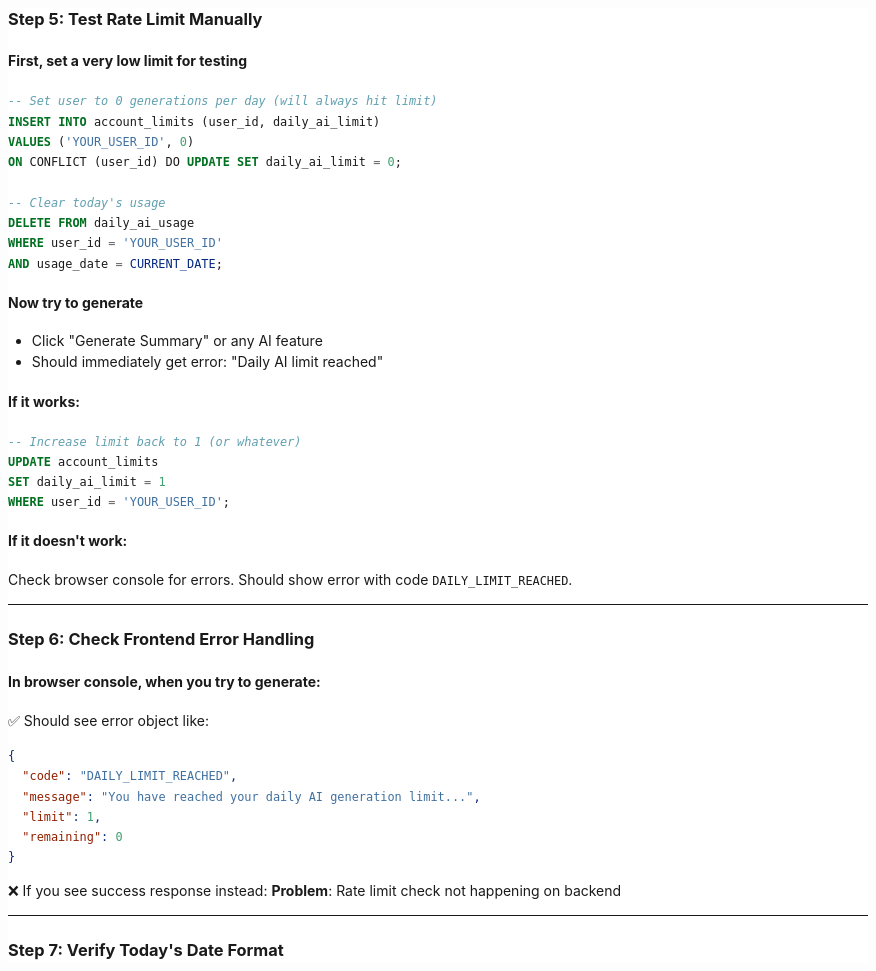 
### Step 5: Test Rate Limit Manually

#### First, set a very low limit for testing

```sql
-- Set user to 0 generations per day (will always hit limit)
INSERT INTO account_limits (user_id, daily_ai_limit)
VALUES ('YOUR_USER_ID', 0)
ON CONFLICT (user_id) DO UPDATE SET daily_ai_limit = 0;

-- Clear today's usage
DELETE FROM daily_ai_usage 
WHERE user_id = 'YOUR_USER_ID' 
AND usage_date = CURRENT_DATE;
```

#### Now try to generate
- Click "Generate Summary" or any AI feature
- Should immediately get error: "Daily AI limit reached"

#### If it works:
```sql
-- Increase limit back to 1 (or whatever)
UPDATE account_limits 
SET daily_ai_limit = 1 
WHERE user_id = 'YOUR_USER_ID';
```

#### If it doesn't work:
Check browser console for errors. Should show error with code `DAILY_LIMIT_REACHED`.

---

### Step 6: Check Frontend Error Handling

#### In browser console, when you try to generate:

✅ Should see error object like:
```json
{
  "code": "DAILY_LIMIT_REACHED",
  "message": "You have reached your daily AI generation limit...",
  "limit": 1,
  "remaining": 0
}
```

❌ If you see success response instead:
**Problem**: Rate limit check not happening on backend

---

### Step 7: Verify Today's Date Format
